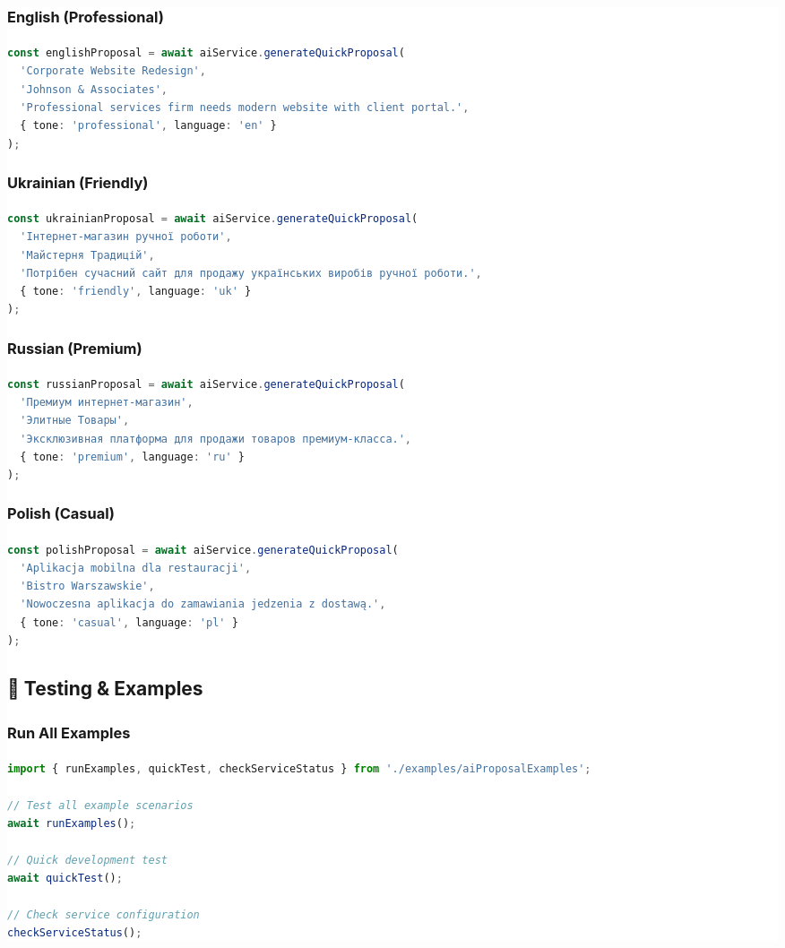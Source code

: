 ### English (Professional)
```typescript
const englishProposal = await aiService.generateQuickProposal(
  'Corporate Website Redesign',
  'Johnson & Associates',
  'Professional services firm needs modern website with client portal.',
  { tone: 'professional', language: 'en' }
);
```

### Ukrainian (Friendly)
```typescript
const ukrainianProposal = await aiService.generateQuickProposal(
  'Інтернет-магазин ручної роботи',
  'Майстерня Традицій',
  'Потрібен сучасний сайт для продажу українських виробів ручної роботи.',
  { tone: 'friendly', language: 'uk' }
);
```

### Russian (Premium)
```typescript
const russianProposal = await aiService.generateQuickProposal(
  'Премиум интернет-магазин',
  'Элитные Товары',
  'Эксклюзивная платформа для продажи товаров премиум-класса.',
  { tone: 'premium', language: 'ru' }
);
```

### Polish (Casual)
```typescript
const polishProposal = await aiService.generateQuickProposal(
  'Aplikacja mobilna dla restauracji',
  'Bistro Warszawskie',
  'Nowoczesna aplikacja do zamawiania jedzenia z dostawą.',
  { tone: 'casual', language: 'pl' }
);
```

## 🧪 Testing & Examples

### Run All Examples
```typescript
import { runExamples, quickTest, checkServiceStatus } from './examples/aiProposalExamples';

// Test all example scenarios
await runExamples();

// Quick development test
await quickTest();

// Check service configuration
checkServiceStatus();
```
